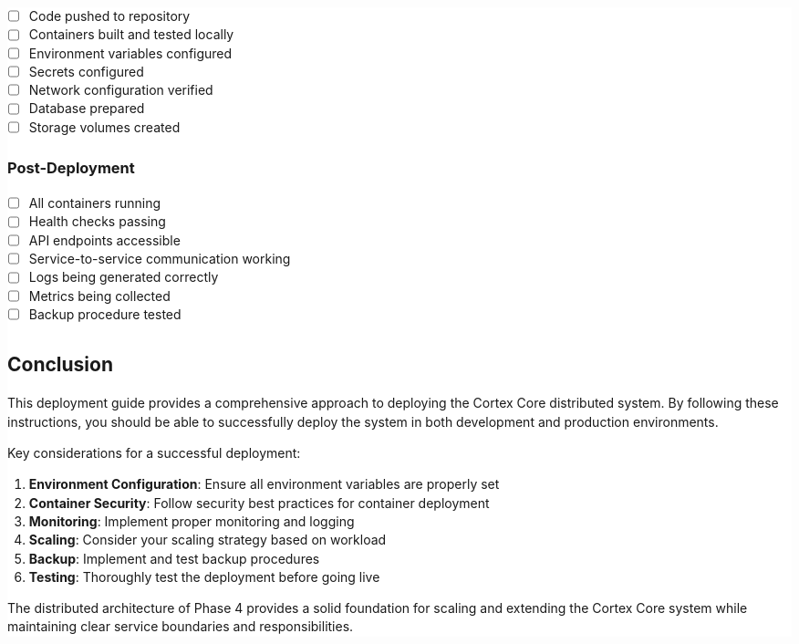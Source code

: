 - [ ] Code pushed to repository
- [ ] Containers built and tested locally
- [ ] Environment variables configured
- [ ] Secrets configured
- [ ] Network configuration verified
- [ ] Database prepared
- [ ] Storage volumes created

### Post-Deployment

- [ ] All containers running
- [ ] Health checks passing
- [ ] API endpoints accessible
- [ ] Service-to-service communication working
- [ ] Logs being generated correctly
- [ ] Metrics being collected
- [ ] Backup procedure tested

## Conclusion

This deployment guide provides a comprehensive approach to deploying the Cortex Core distributed system. By following these instructions, you should be able to successfully deploy the system in both development and production environments.

Key considerations for a successful deployment:

1. **Environment Configuration**: Ensure all environment variables are properly set
2. **Container Security**: Follow security best practices for container deployment
3. **Monitoring**: Implement proper monitoring and logging
4. **Scaling**: Consider your scaling strategy based on workload
5. **Backup**: Implement and test backup procedures
6. **Testing**: Thoroughly test the deployment before going live

The distributed architecture of Phase 4 provides a solid foundation for scaling and extending the Cortex Core system while maintaining clear service boundaries and responsibilities.
